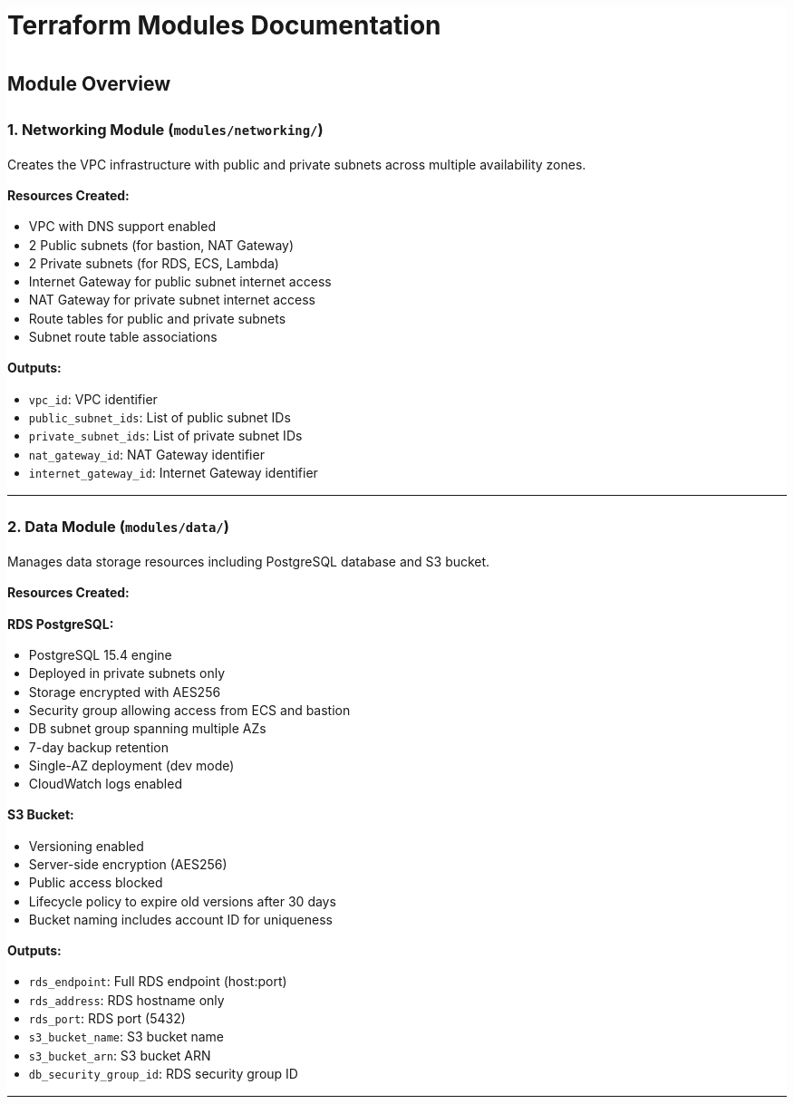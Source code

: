 # Terraform Modules Documentation

## Module Overview

### 1. Networking Module (`modules/networking/`)

Creates the VPC infrastructure with public and private subnets across multiple availability zones.

**Resources Created:**
- VPC with DNS support enabled
- 2 Public subnets (for bastion, NAT Gateway)
- 2 Private subnets (for RDS, ECS, Lambda)
- Internet Gateway for public subnet internet access
- NAT Gateway for private subnet internet access
- Route tables for public and private subnets
- Subnet route table associations

**Outputs:**
- `vpc_id`: VPC identifier
- `public_subnet_ids`: List of public subnet IDs
- `private_subnet_ids`: List of private subnet IDs
- `nat_gateway_id`: NAT Gateway identifier
- `internet_gateway_id`: Internet Gateway identifier

---

### 2. Data Module (`modules/data/`)

Manages data storage resources including PostgreSQL database and S3 bucket.

**Resources Created:**

**RDS PostgreSQL:**
- PostgreSQL 15.4 engine
- Deployed in private subnets only
- Storage encrypted with AES256
- Security group allowing access from ECS and bastion
- DB subnet group spanning multiple AZs
- 7-day backup retention
- Single-AZ deployment (dev mode)
- CloudWatch logs enabled

**S3 Bucket:**
- Versioning enabled
- Server-side encryption (AES256)
- Public access blocked
- Lifecycle policy to expire old versions after 30 days
- Bucket naming includes account ID for uniqueness

**Outputs:**
- `rds_endpoint`: Full RDS endpoint (host:port)
- `rds_address`: RDS hostname only
- `rds_port`: RDS port (5432)
- `s3_bucket_name`: S3 bucket name
- `s3_bucket_arn`: S3 bucket ARN
- `db_security_group_id`: RDS security group ID

---